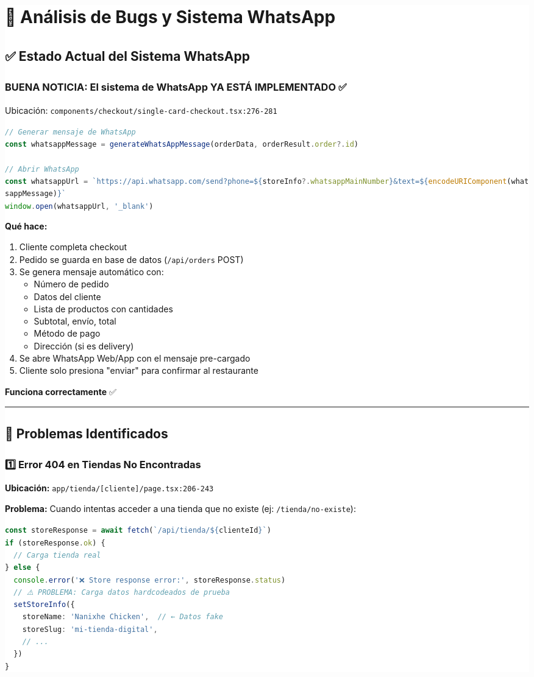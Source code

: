 # 🐛 Análisis de Bugs y Sistema WhatsApp

## ✅ Estado Actual del Sistema WhatsApp

### **BUENA NOTICIA:** El sistema de WhatsApp YA ESTÁ IMPLEMENTADO ✅

Ubicación: `components/checkout/single-card-checkout.tsx:276-281`

```typescript
// Generar mensaje de WhatsApp
const whatsappMessage = generateWhatsAppMessage(orderData, orderResult.order?.id)

// Abrir WhatsApp
const whatsappUrl = `https://api.whatsapp.com/send?phone=${storeInfo?.whatsappMainNumber}&text=${encodeURIComponent(whatsappMessage)}`
window.open(whatsappUrl, '_blank')
```

**Qué hace:**
1. Cliente completa checkout
2. Pedido se guarda en base de datos (`/api/orders` POST)
3. Se genera mensaje automático con:
   - Número de pedido
   - Datos del cliente
   - Lista de productos con cantidades
   - Subtotal, envío, total
   - Método de pago
   - Dirección (si es delivery)
4. Se abre WhatsApp Web/App con el mensaje pre-cargado
5. Cliente solo presiona "enviar" para confirmar al restaurante

**Funciona correctamente** ✅

---

## 🐛 Problemas Identificados

### 1️⃣ **Error 404 en Tiendas No Encontradas**

**Ubicación:** `app/tienda/[cliente]/page.tsx:206-243`

**Problema:**
Cuando intentas acceder a una tienda que no existe (ej: `/tienda/no-existe`):

```typescript
const storeResponse = await fetch(`/api/tienda/${clienteId}`)
if (storeResponse.ok) {
  // Carga tienda real
} else {
  console.error('❌ Store response error:', storeResponse.status)
  // ⚠️ PROBLEMA: Carga datos hardcodeados de prueba
  setStoreInfo({
    storeName: 'Nanixhe Chicken',  // ← Datos fake
    storeSlug: 'mi-tienda-digital',
    // ...
  })
}
```
